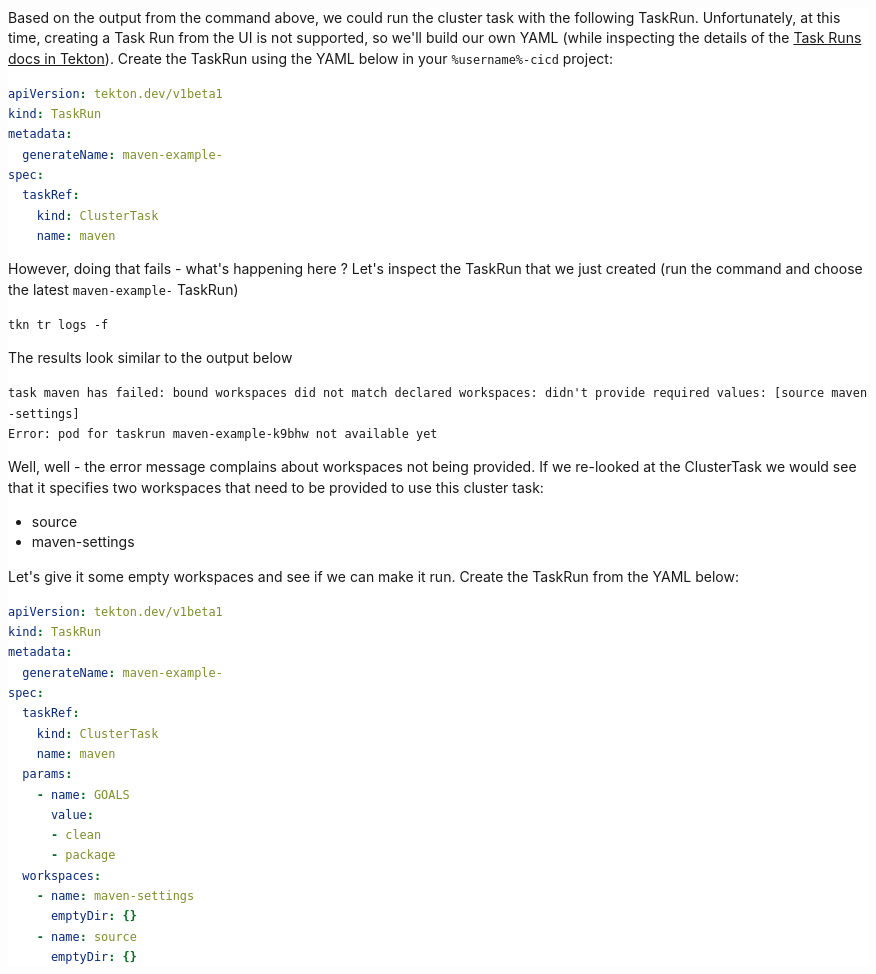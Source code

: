Based on the output from the command above, we could run the cluster task with the following TaskRun. Unfortunately, at this time, creating a Task Run from the UI is not supported, so we'll build our own YAML (while inspecting the details of the [Task Runs docs in Tekton](https://github.com/tektoncd/pipeline/blob/master/docs/taskruns.md)). Create the TaskRun using the YAML below in your `%username%-cicd` project:

```yaml
apiVersion: tekton.dev/v1beta1
kind: TaskRun
metadata:
  generateName: maven-example-
spec:
  taskRef:
    kind: ClusterTask
    name: maven
```

However, doing that fails - what's happening here ? Let's inspect the TaskRun that we just created (run the command and choose the latest `maven-example-` TaskRun)

```execute
tkn tr logs -f
```

The results look similar to the output below

```text
task maven has failed: bound workspaces did not match declared workspaces: didn't provide required values: [source maven-settings]
Error: pod for taskrun maven-example-k9bhw not available yet
```

Well, well - the error message complains about workspaces not being provided. If we re-looked at the ClusterTask we would see that it specifies two workspaces that need to be provided to use this cluster task:

* source
* maven-settings

Let's give it some empty workspaces and see if we can make it run. Create the TaskRun from the YAML below:

```yaml
apiVersion: tekton.dev/v1beta1
kind: TaskRun
metadata:
  generateName: maven-example-
spec:
  taskRef:
    kind: ClusterTask
    name: maven
  params:
    - name: GOALS
      value:
      - clean
      - package
  workspaces:
    - name: maven-settings
      emptyDir: {}
    - name: source
      emptyDir: {}
```
